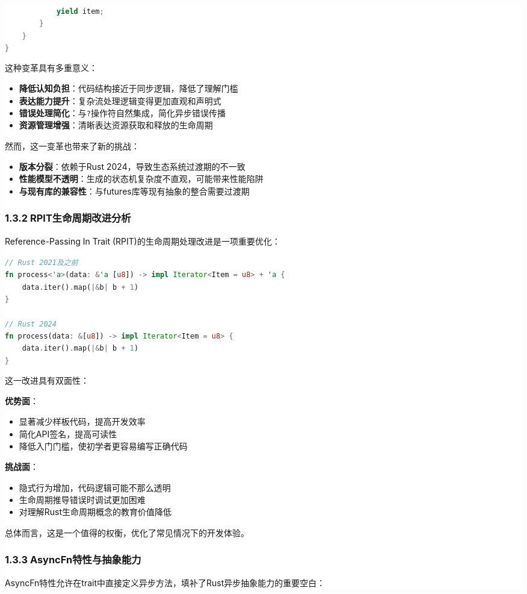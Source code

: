 ```rust
            yield item;
        }
    }
}

```

这种变革具有多重意义：

- **降低认知负担**：代码结构接近于同步逻辑，降低了理解门槛
- **表达能力提升**：复杂流处理逻辑变得更加直观和声明式
- **错误处理简化**：与`?`操作符自然集成，简化异步错误传播
- **资源管理增强**：清晰表达资源获取和释放的生命周期

然而，这一变革也带来了新的挑战：

- **版本分裂**：依赖于Rust 2024，导致生态系统过渡期的不一致
- **性能模型不透明**：生成的状态机复杂度不直观，可能带来性能陷阱
- **与现有库的兼容性**：与futures库等现有抽象的整合需要过渡期

### 1.3.2 RPIT生命周期改进分析

Reference-Passing In Trait (RPIT)的生命周期处理改进是一项重要优化：

```rust
// Rust 2021及之前
fn process<'a>(data: &'a [u8]) -> impl Iterator<Item = u8> + 'a {
    data.iter().map(|&b| b + 1)
}

// Rust 2024
fn process(data: &[u8]) -> impl Iterator<Item = u8> {
    data.iter().map(|&b| b + 1)
}

```

这一改进具有双面性：

**优势面**：

- 显著减少样板代码，提高开发效率
- 简化API签名，提高可读性
- 降低入门门槛，使初学者更容易编写正确代码

**挑战面**：

- 隐式行为增加，代码逻辑可能不那么透明
- 生命周期推导错误时调试更加困难
- 对理解Rust生命周期概念的教育价值降低

总体而言，这是一个值得的权衡，优化了常见情况下的开发体验。

### 1.3.3 AsyncFn特性与抽象能力

AsyncFn特性允许在trait中直接定义异步方法，填补了Rust异步抽象能力的重要空白：

